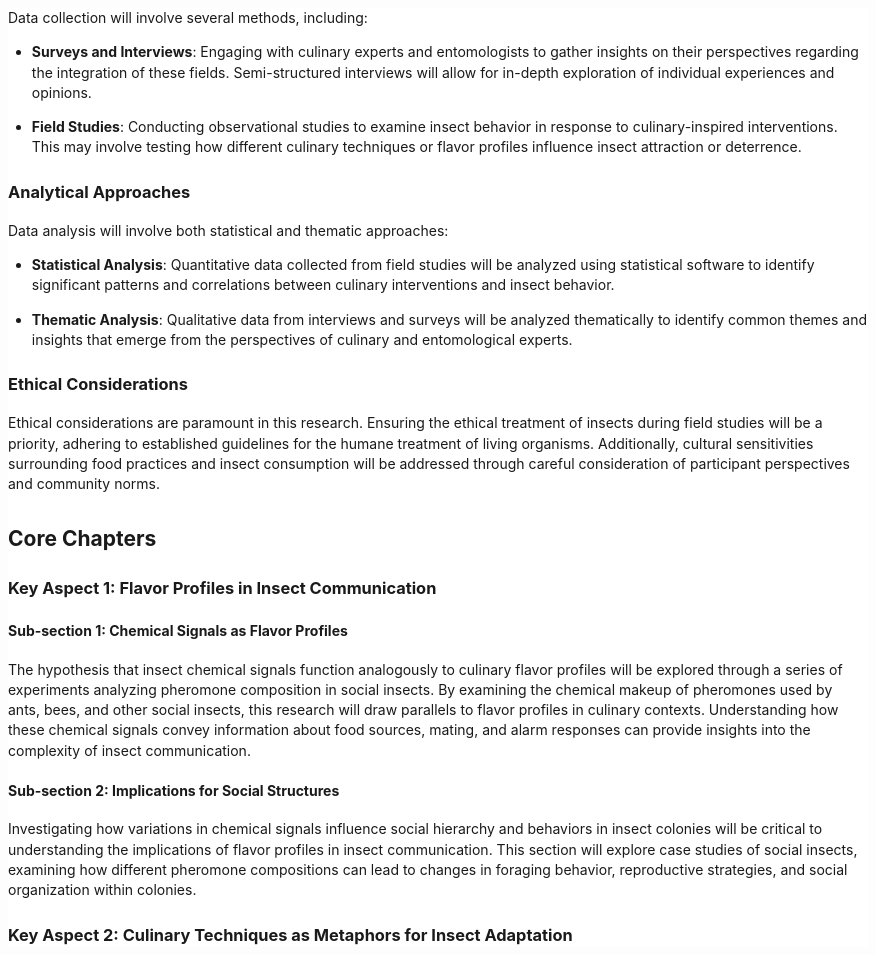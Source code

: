 Data collection will involve several methods, including:

- **Surveys and Interviews**: Engaging with culinary experts and entomologists to gather insights on their perspectives regarding the integration of these fields. Semi-structured interviews will allow for in-depth exploration of individual experiences and opinions.
  
- **Field Studies**: Conducting observational studies to examine insect behavior in response to culinary-inspired interventions. This may involve testing how different culinary techniques or flavor profiles influence insect attraction or deterrence.

### Analytical Approaches

Data analysis will involve both statistical and thematic approaches:

- **Statistical Analysis**: Quantitative data collected from field studies will be analyzed using statistical software to identify significant patterns and correlations between culinary interventions and insect behavior.

- **Thematic Analysis**: Qualitative data from interviews and surveys will be analyzed thematically to identify common themes and insights that emerge from the perspectives of culinary and entomological experts.

### Ethical Considerations

Ethical considerations are paramount in this research. Ensuring the ethical treatment of insects during field studies will be a priority, adhering to established guidelines for the humane treatment of living organisms. Additionally, cultural sensitivities surrounding food practices and insect consumption will be addressed through careful consideration of participant perspectives and community norms.

## Core Chapters

### Key Aspect 1: Flavor Profiles in Insect Communication

#### Sub-section 1: Chemical Signals as Flavor Profiles

The hypothesis that insect chemical signals function analogously to culinary flavor profiles will be explored through a series of experiments analyzing pheromone composition in social insects. By examining the chemical makeup of pheromones used by ants, bees, and other social insects, this research will draw parallels to flavor profiles in culinary contexts. Understanding how these chemical signals convey information about food sources, mating, and alarm responses can provide insights into the complexity of insect communication.

#### Sub-section 2: Implications for Social Structures

Investigating how variations in chemical signals influence social hierarchy and behaviors in insect colonies will be critical to understanding the implications of flavor profiles in insect communication. This section will explore case studies of social insects, examining how different pheromone compositions can lead to changes in foraging behavior, reproductive strategies, and social organization within colonies.

### Key Aspect 2: Culinary Techniques as Metaphors for Insect Adaptation
